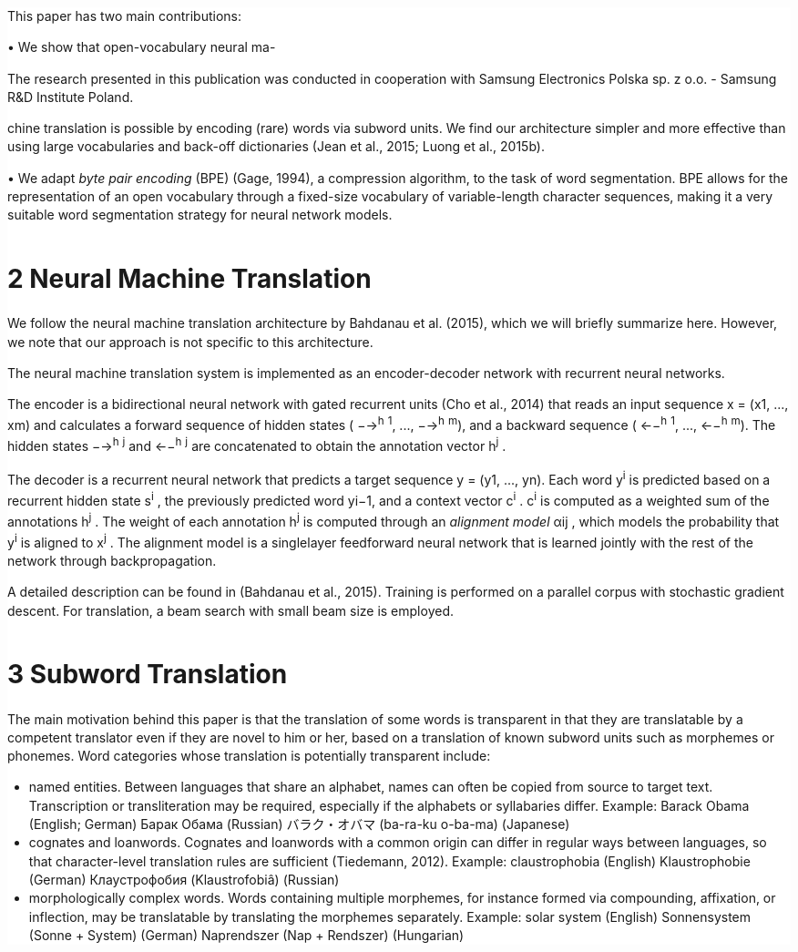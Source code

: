 This paper has two main contributions:

• We show that open-vocabulary neural ma-

The research presented in this publication was conducted in cooperation with Samsung Electronics Polska sp. z o.o. - Samsung R&D Institute Poland.

chine translation is possible by encoding (rare) words via subword units. We find our architecture simpler and more effective than using large vocabularies and back-off dictionaries (Jean et al., 2015; Luong et al., 2015b).

• We adapt *byte pair encoding* (BPE) (Gage, 1994), a compression algorithm, to the task of word segmentation. BPE allows for the representation of an open vocabulary through a fixed-size vocabulary of variable-length character sequences, making it a very suitable word segmentation strategy for neural network models.

# **2 Neural Machine Translation**

We follow the neural machine translation architecture by Bahdanau et al. (2015), which we will briefly summarize here. However, we note that our approach is not specific to this architecture.

The neural machine translation system is implemented as an encoder-decoder network with recurrent neural networks.

The encoder is a bidirectional neural network with gated recurrent units (Cho et al., 2014) that reads an input sequence x = (x1, ..., xm) and calculates a forward sequence of hidden states ( −→<sup>h</sup> <sup>1</sup>, ..., −→<sup>h</sup> <sup>m</sup>), and a backward sequence ( ←−<sup>h</sup> <sup>1</sup>, ..., ←−<sup>h</sup> <sup>m</sup>). The hidden states −→<sup>h</sup> <sup>j</sup> and ←−<sup>h</sup> <sup>j</sup> are concatenated to obtain the annotation vector h<sup>j</sup> .

The decoder is a recurrent neural network that predicts a target sequence y = (y1, ..., yn). Each word y<sup>i</sup> is predicted based on a recurrent hidden state s<sup>i</sup> , the previously predicted word yi−1, and a context vector c<sup>i</sup> . c<sup>i</sup> is computed as a weighted sum of the annotations h<sup>j</sup> . The weight of each annotation h<sup>j</sup> is computed through an *alignment model* αij , which models the probability that y<sup>i</sup> is aligned to x<sup>j</sup> . The alignment model is a singlelayer feedforward neural network that is learned jointly with the rest of the network through backpropagation.

A detailed description can be found in (Bahdanau et al., 2015). Training is performed on a parallel corpus with stochastic gradient descent. For translation, a beam search with small beam size is employed.

# **3 Subword Translation**

The main motivation behind this paper is that the translation of some words is transparent in that they are translatable by a competent translator even if they are novel to him or her, based on a translation of known subword units such as morphemes or phonemes. Word categories whose translation is potentially transparent include:

- named entities. Between languages that share an alphabet, names can often be copied from source to target text. Transcription or transliteration may be required, especially if the alphabets or syllabaries differ. Example: Barack Obama (English; German) Барак Обама (Russian) バラク・オバマ (ba-ra-ku o-ba-ma) (Japanese)
- cognates and loanwords. Cognates and loanwords with a common origin can differ in regular ways between languages, so that character-level translation rules are sufficient (Tiedemann, 2012). Example: claustrophobia (English) Klaustrophobie (German) Клаустрофобия (Klaustrofobiâ) (Russian)
- morphologically complex words. Words containing multiple morphemes, for instance formed via compounding, affixation, or inflection, may be translatable by translating the morphemes separately. Example: solar system (English) Sonnensystem (Sonne + System) (German) Naprendszer (Nap + Rendszer) (Hungarian)
